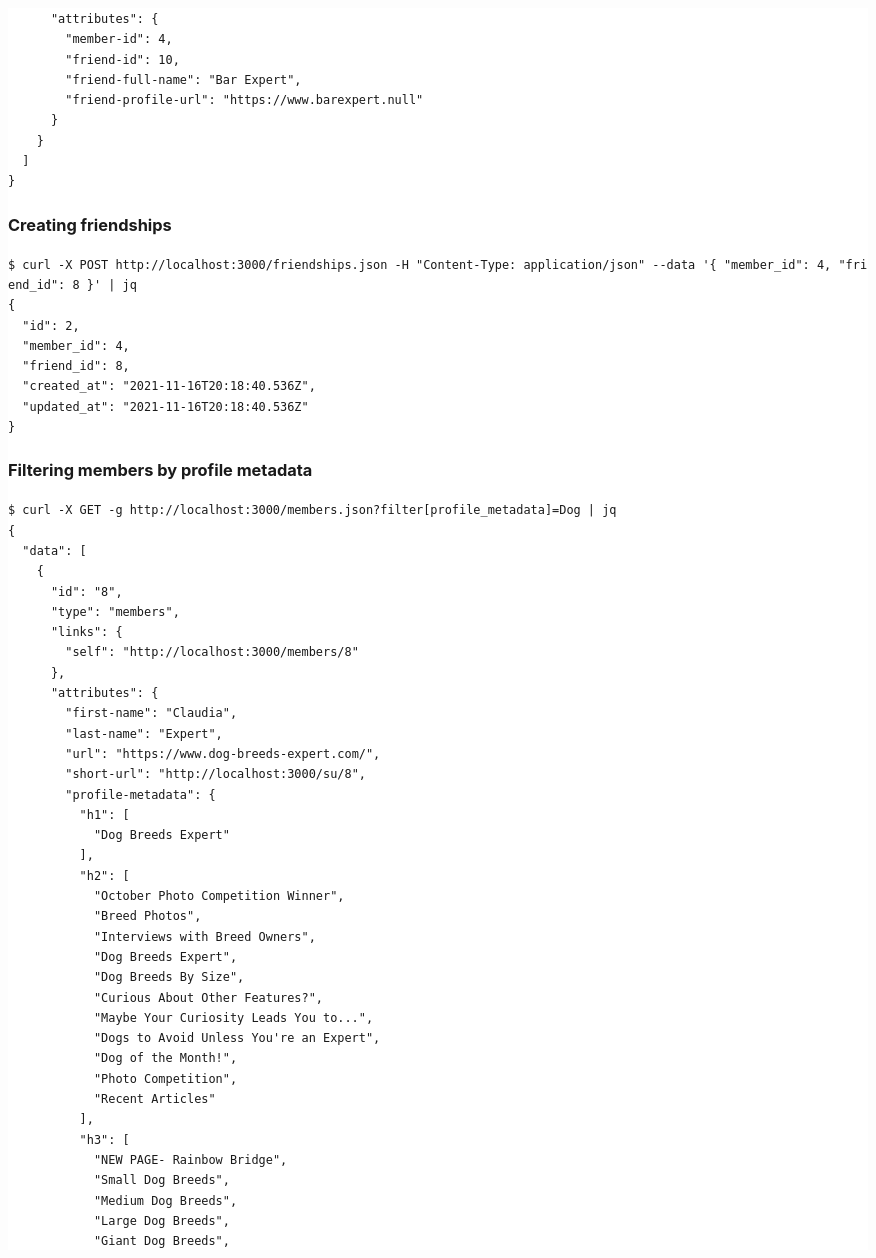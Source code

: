 ```
      "attributes": {
        "member-id": 4,
        "friend-id": 10,
        "friend-full-name": "Bar Expert",
        "friend-profile-url": "https://www.barexpert.null"
      }
    }
  ]
}
```

### Creating friendships
```
$ curl -X POST http://localhost:3000/friendships.json -H "Content-Type: application/json" --data '{ "member_id": 4, "friend_id": 8 }' | jq
{
  "id": 2,
  "member_id": 4,
  "friend_id": 8,
  "created_at": "2021-11-16T20:18:40.536Z",
  "updated_at": "2021-11-16T20:18:40.536Z"
}
```

### Filtering members by profile metadata
```
$ curl -X GET -g http://localhost:3000/members.json?filter[profile_metadata]=Dog | jq
{
  "data": [
    {
      "id": "8",
      "type": "members",
      "links": {
        "self": "http://localhost:3000/members/8"
      },
      "attributes": {
        "first-name": "Claudia",
        "last-name": "Expert",
        "url": "https://www.dog-breeds-expert.com/",
        "short-url": "http://localhost:3000/su/8",
        "profile-metadata": {
          "h1": [
            "Dog Breeds Expert"
          ],
          "h2": [
            "October Photo Competition Winner",
            "Breed Photos",
            "Interviews with Breed Owners",
            "Dog Breeds Expert",
            "Dog Breeds By Size",
            "Curious About Other Features?",
            "Maybe Your Curiosity Leads You to...",
            "Dogs to Avoid Unless You're an Expert",
            "Dog of the Month!",
            "Photo Competition",
            "Recent Articles"
          ],
          "h3": [
            "NEW PAGE- Rainbow Bridge",
            "Small Dog Breeds",
            "Medium Dog Breeds",
            "Large Dog Breeds",
            "Giant Dog Breeds",
```